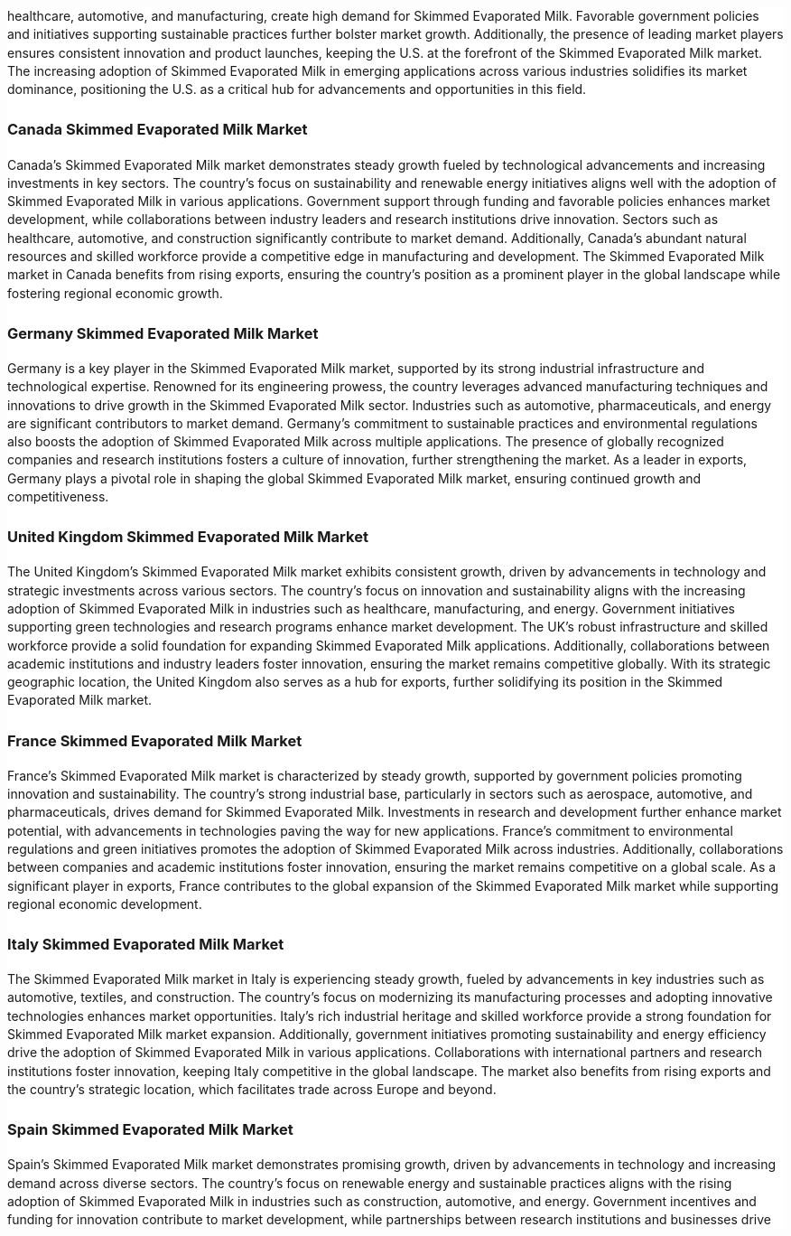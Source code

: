 healthcare, automotive, and manufacturing, create high demand for Skimmed Evaporated Milk. Favorable government policies and initiatives supporting sustainable practices further bolster market growth. Additionally, the presence of leading market players ensures consistent innovation and product launches, keeping the U.S. at the forefront of the Skimmed Evaporated Milk market. The increasing adoption of Skimmed Evaporated Milk in emerging applications across various industries solidifies its market dominance, positioning the U.S. as a critical hub for advancements and opportunities in this field.</p><h3>Canada Skimmed Evaporated Milk Market</h3><p>Canada&rsquo;s Skimmed Evaporated Milk market demonstrates steady growth fueled by technological advancements and increasing investments in key sectors. The country&rsquo;s focus on sustainability and renewable energy initiatives aligns well with the adoption of Skimmed Evaporated Milk in various applications. Government support through funding and favorable policies enhances market development, while collaborations between industry leaders and research institutions drive innovation. Sectors such as healthcare, automotive, and construction significantly contribute to market demand. Additionally, Canada&rsquo;s abundant natural resources and skilled workforce provide a competitive edge in manufacturing and development. The Skimmed Evaporated Milk market in Canada benefits from rising exports, ensuring the country&rsquo;s position as a prominent player in the global landscape while fostering regional economic growth.</p><h3>Germany Skimmed Evaporated Milk Market</h3><p>Germany is a key player in the Skimmed Evaporated Milk market, supported by its strong industrial infrastructure and technological expertise. Renowned for its engineering prowess, the country leverages advanced manufacturing techniques and innovations to drive growth in the Skimmed Evaporated Milk sector. Industries such as automotive, pharmaceuticals, and energy are significant contributors to market demand. Germany&rsquo;s commitment to sustainable practices and environmental regulations also boosts the adoption of Skimmed Evaporated Milk across multiple applications. The presence of globally recognized companies and research institutions fosters a culture of innovation, further strengthening the market. As a leader in exports, Germany plays a pivotal role in shaping the global Skimmed Evaporated Milk market, ensuring continued growth and competitiveness.</p><h3>United Kingdom Skimmed Evaporated Milk Market</h3><p>The United Kingdom&rsquo;s Skimmed Evaporated Milk market exhibits consistent growth, driven by advancements in technology and strategic investments across various sectors. The country&rsquo;s focus on innovation and sustainability aligns with the increasing adoption of Skimmed Evaporated Milk in industries such as healthcare, manufacturing, and energy. Government initiatives supporting green technologies and research programs enhance market development. The UK&rsquo;s robust infrastructure and skilled workforce provide a solid foundation for expanding Skimmed Evaporated Milk applications. Additionally, collaborations between academic institutions and industry leaders foster innovation, ensuring the market remains competitive globally. With its strategic geographic location, the United Kingdom also serves as a hub for exports, further solidifying its position in the Skimmed Evaporated Milk market.</p><h3>France Skimmed Evaporated Milk Market</h3><p>France&rsquo;s Skimmed Evaporated Milk market is characterized by steady growth, supported by government policies promoting innovation and sustainability. The country&rsquo;s strong industrial base, particularly in sectors such as aerospace, automotive, and pharmaceuticals, drives demand for Skimmed Evaporated Milk. Investments in research and development further enhance market potential, with advancements in technologies paving the way for new applications. France&rsquo;s commitment to environmental regulations and green initiatives promotes the adoption of Skimmed Evaporated Milk across industries. Additionally, collaborations between companies and academic institutions foster innovation, ensuring the market remains competitive on a global scale. As a significant player in exports, France contributes to the global expansion of the Skimmed Evaporated Milk market while supporting regional economic development.</p><h3>Italy Skimmed Evaporated Milk Market</h3><p>The Skimmed Evaporated Milk market in Italy is experiencing steady growth, fueled by advancements in key industries such as automotive, textiles, and construction. The country&rsquo;s focus on modernizing its manufacturing processes and adopting innovative technologies enhances market opportunities. Italy&rsquo;s rich industrial heritage and skilled workforce provide a strong foundation for Skimmed Evaporated Milk market expansion. Additionally, government initiatives promoting sustainability and energy efficiency drive the adoption of Skimmed Evaporated Milk in various applications. Collaborations with international partners and research institutions foster innovation, keeping Italy competitive in the global landscape. The market also benefits from rising exports and the country&rsquo;s strategic location, which facilitates trade across Europe and beyond.</p><h3>Spain Skimmed Evaporated Milk Market</h3><p>Spain&rsquo;s Skimmed Evaporated Milk market demonstrates promising growth, driven by advancements in technology and increasing demand across diverse sectors. The country&rsquo;s focus on renewable energy and sustainable practices aligns with the rising adoption of Skimmed Evaporated Milk in industries such as construction, automotive, and energy. Government incentives and funding for innovation contribute to market development, while partnerships between research institutions and businesses drive